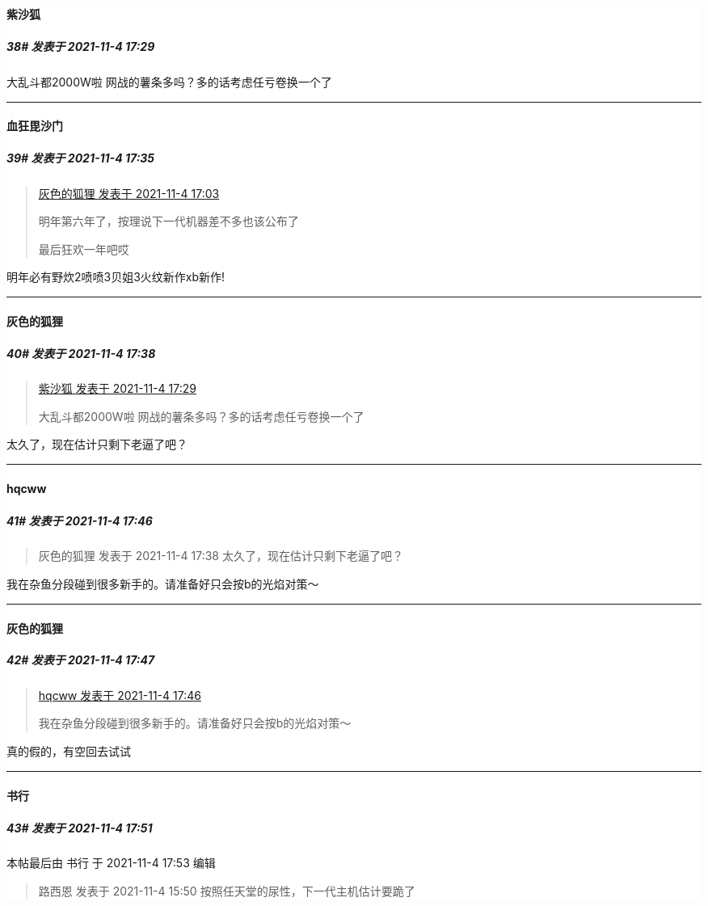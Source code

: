 ####  紫沙狐  
##### 38#       发表于 2021-11-4 17:29

大乱斗都2000W啦 网战的薯条多吗？多的话考虑任亏卷换一个了 

*****

####  血狂毘沙门  
##### 39#       发表于 2021-11-4 17:35

<blockquote><a href="httphttps://bbs.saraba1st.com/2b/forum.php?mod=redirect&amp;goto=findpost&amp;pid=53414103&amp;ptid=2035722" target="_blank">灰色的狐狸 发表于 2021-11-4 17:03</a>

明年第六年了，按理说下一代机器差不多也该公布了

最后狂欢一年吧哎</blockquote>
明年必有野炊2喷喷3贝姐3火纹新作xb新作!

*****

####  灰色的狐狸  
##### 40#       发表于 2021-11-4 17:38

<blockquote><a href="httphttps://bbs.saraba1st.com/2b/forum.php?mod=redirect&amp;goto=findpost&amp;pid=53414446&amp;ptid=2035722" target="_blank">紫沙狐 发表于 2021-11-4 17:29</a>

大乱斗都2000W啦 网战的薯条多吗？多的话考虑任亏卷换一个了</blockquote>
太久了，现在估计只剩下老逼了吧？

*****

####  hqcww  
##### 41#       发表于 2021-11-4 17:46

<blockquote>灰色的狐狸 发表于 2021-11-4 17:38
太久了，现在估计只剩下老逼了吧？</blockquote>
我在杂鱼分段碰到很多新手的。请准备好只会按b的光焰对策～

*****

####  灰色的狐狸  
##### 42#       发表于 2021-11-4 17:47

<blockquote><a href="httphttps://bbs.saraba1st.com/2b/forum.php?mod=redirect&amp;goto=findpost&amp;pid=53414618&amp;ptid=2035722" target="_blank">hqcww 发表于 2021-11-4 17:46</a>

我在杂鱼分段碰到很多新手的。请准备好只会按b的光焰对策～</blockquote>
真的假的，有空回去试试

*****

####  书行  
##### 43#       发表于 2021-11-4 17:51

 本帖最后由 书行 于 2021-11-4 17:53 编辑 
<blockquote>路西恩 发表于 2021-11-4 15:50
按照任天堂的尿性，下一代主机估计要跪了
